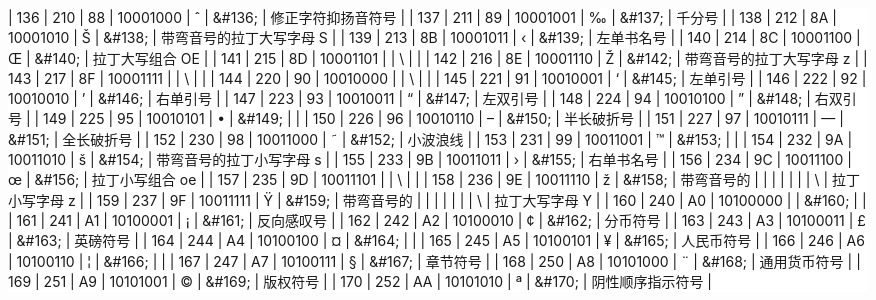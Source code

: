 | 136 | 210 | 88   | 10001000 | ˆ      | &\#136; | 修正字符抑扬音符号       |
| 137 | 211 | 89   | 10001001 | ‰      | &\#137; | 千分号         |
| 138 | 212 | 8A   | 10001010 | Š      | &\#138; | 带弯音号的拉丁大写字母 S    |
| 139 | 213 | 8B   | 10001011 | ‹      | &\#139; | 左单书名号       |
| 140 | 214 | 8C   | 10001100 | Œ      | &\#140; | 拉丁大写组合 OE   |
| 141 | 215 | 8D   | 10001101 |        |  \      |             |
| 142 | 216 | 8E   | 10001110 | Ž      | &\#142; | 带弯音号的拉丁大写字母 z    |
| 143 | 217 | 8F   | 10001111 |        |  \      |             |
| 144 | 220 | 90   | 10010000 |        |  \      |             |
| 145 | 221 | 91   | 10010001 | ‘      | &\#145; | 左单引号        |
| 146 | 222 | 92   | 10010010 | ’      | &\#146; | 右单引号        |
| 147 | 223 | 93   | 10010011 | “      | &\#147; | 左双引号        |
| 148 | 224 | 94   | 10010100 | ”      | &\#148; | 右双引号        |
| 149 | 225 | 95   | 10010101 | •      | &\#149; |             |
| 150 | 226 | 96   | 10010110 | –      | &\#150; | 半长破折号       |
| 151 | 227 | 97   | 10010111 | —      | &\#151; | 全长破折号       |
| 152 | 230 | 98   | 10011000 | ˜       | &\#152; | 小波浪线        |
| 153 | 231 | 99   | 10011001 | ™      | &\#153; |             |
| 154 | 232 | 9A   | 10011010 | š      | &\#154; | 带弯音号的拉丁小写字母 s    |
| 155 | 233 | 9B   | 10011011 | ›      | &\#155; | 右单书名号       |
| 156 | 234 | 9C   | 10011100 | œ      | &\#156; | 拉丁小写组合 oe   |
| 157 | 235 | 9D   | 10011101 |        |  \      |             |
| 158 | 236 | 9E   | 10011110 | ž      | &\#158; | 带弯音号的       |
|     |     |      |          |        |  \      | 拉丁小写字母 z    |
| 159 | 237 | 9F   | 10011111 | Ÿ      | &\#159; | 带弯音号的       |
|     |     |      |          |        |  \      | 拉丁大写字母 Y    |
| 160 | 240 | A0   | 10100000 |        | &\#160; |             |
| 161 | 241 | A1   | 10100001 | ¡      | &\#161; | 反向感叹号       |
| 162 | 242 | A2   | 10100010 | ¢      | &\#162; | 分币符号        |
| 163 | 243 | A3   | 10100011 | £      | &\#163; | 英磅符号        |
| 164 | 244 | A4   | 10100100 | ¤      | &\#164; |             |
| 165 | 245 | A5   | 10100101 | ¥      | &\#165; | 人民币符号       |
| 166 | 246 | A6   | 10100110 | ¦      | &\#166; |             |
| 167 | 247 | A7   | 10100111 | §      | &\#167; | 章节符号        |
| 168 | 250 | A8   | 10101000 | ¨      | &\#168; | 通用货币符号      |
| 169 | 251 | A9   | 10101001 | ©      | &\#169; | 版权符号        |
| 170 | 252 | AA   | 10101010 | ª      | &\#170; | 阴性顺序指示符号        |